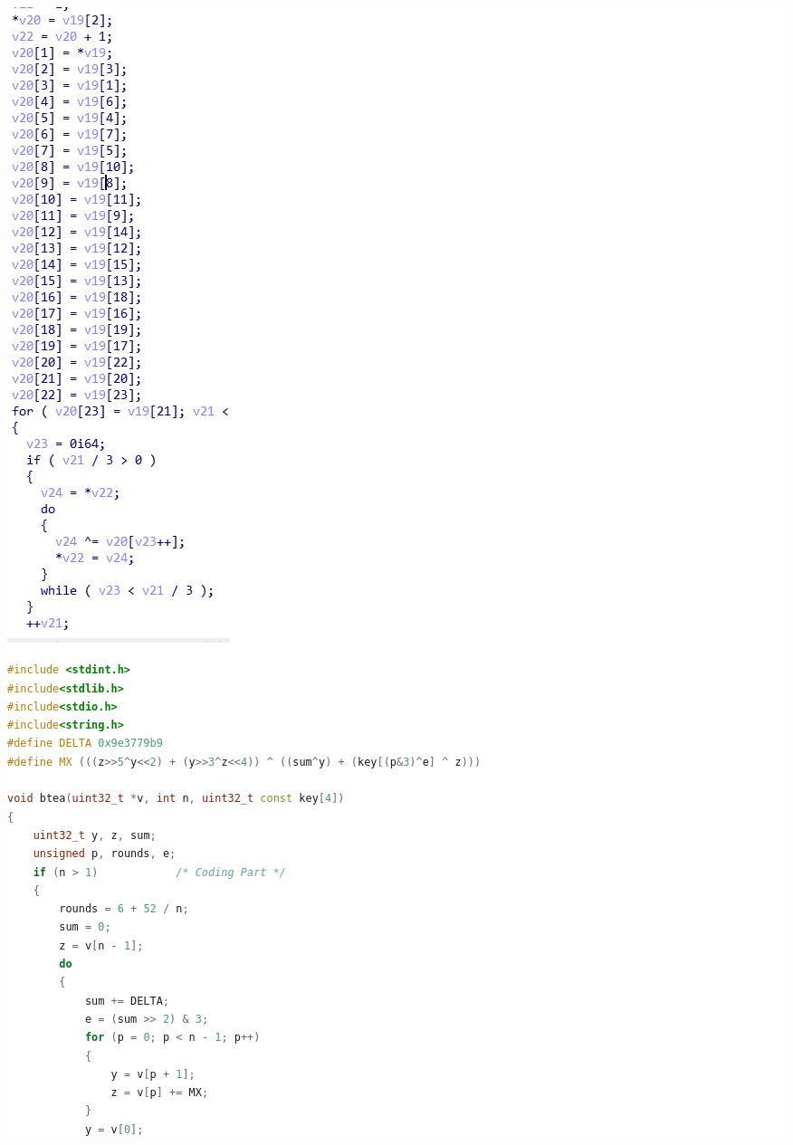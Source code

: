 ![](/assets/images/move/1573442276581.png)

```c++
#include <stdint.h>
#include<stdlib.h>
#include<stdio.h>
#include<string.h>
#define DELTA 0x9e3779b9
#define MX (((z>>5^y<<2) + (y>>3^z<<4)) ^ ((sum^y) + (key[(p&3)^e] ^ z)))

void btea(uint32_t *v, int n, uint32_t const key[4])
{
    uint32_t y, z, sum;
    unsigned p, rounds, e;
    if (n > 1)            /* Coding Part */
    {
        rounds = 6 + 52 / n;
        sum = 0;
        z = v[n - 1];
        do
        {
            sum += DELTA;
            e = (sum >> 2) & 3;
            for (p = 0; p < n - 1; p++)
            {
                y = v[p + 1];
                z = v[p] += MX;
            }
            y = v[0];
```